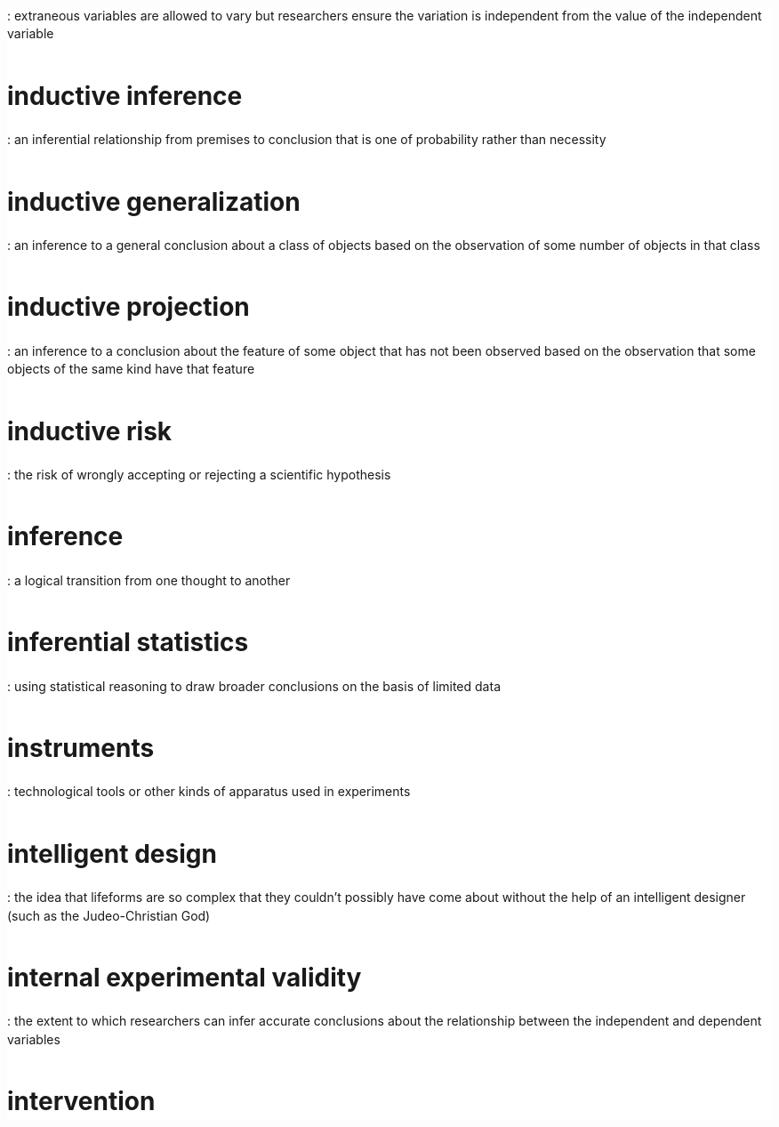 : extraneous variables are allowed to vary but researchers ensure the variation is independent from the value of the independent variable

# inductive inference

: an inferential relationship from premises to conclusion that is one of probability rather than necessity

# inductive generalization

: an inference to a general conclusion about a class of objects based on the observation of some number of objects in that class

# inductive projection

: an inference to a conclusion about the feature of some object that has not been observed based on the observation that some objects of the same kind have that feature

# inductive risk

: the risk of wrongly accepting or rejecting a scientific hypothesis

# inference

: a logical transition from one thought to another

# inferential statistics

: using statistical reasoning to draw broader conclusions on the basis of limited data

# instruments

: technological tools or other kinds of apparatus used in experiments

# intelligent design

: the idea that lifeforms are so complex that they couldn’t possibly have come about without the help of an intelligent designer (such as the Judeo-Christian God)

# internal experimental validity

: the extent to which researchers can infer accurate conclusions about the relationship between the independent and dependent variables

# intervention
